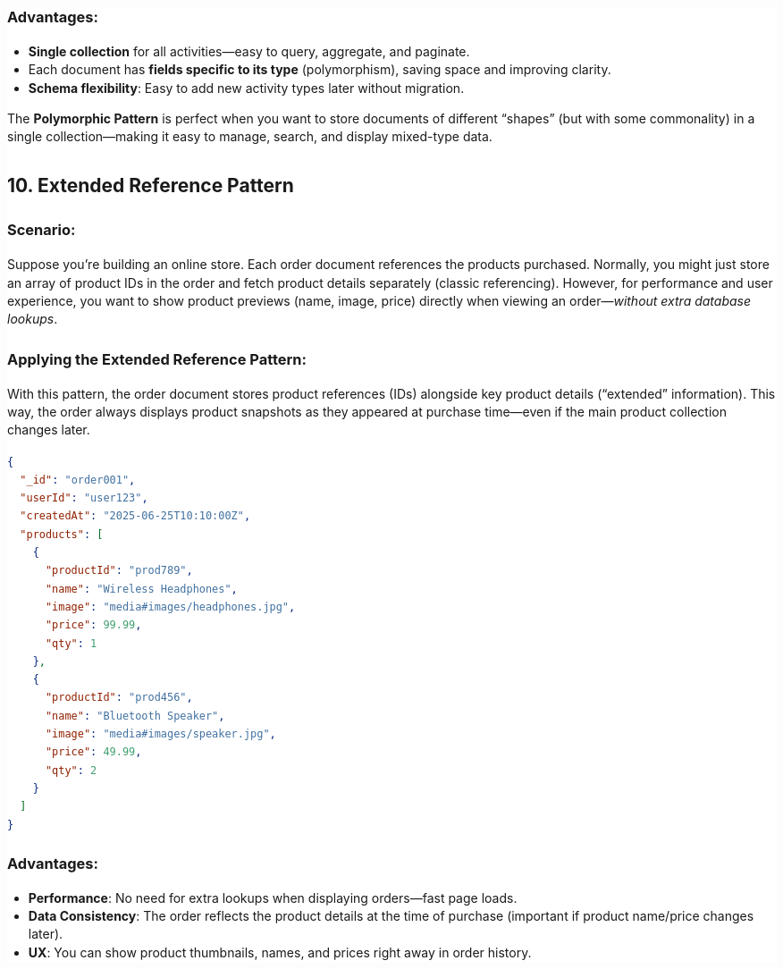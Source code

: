 ### Advantages:
- **Single collection** for all activities—easy to query, aggregate, and paginate.
- Each document has **fields specific to its type** (polymorphism), saving space and improving clarity.
- **Schema flexibility**: Easy to add new activity types later without migration.

The **Polymorphic Pattern** is perfect when you want to store documents of different “shapes” (but with some commonality) in a single collection—making it easy to manage, search, and display mixed-type data.

## 10. Extended Reference Pattern
### Scenario:

Suppose you’re building an online store. Each order document references the products purchased. Normally, you might just store an array of product IDs in the order and fetch product details separately (classic referencing).
However, for performance and user experience, you want to show product previews (name, image, price) directly when viewing an order—*without extra database lookups*.

### Applying the Extended Reference Pattern:

With this pattern, the order document stores product references (IDs) alongside key product details (“extended” information). This way, the order always displays product snapshots as they appeared at purchase time—even if the main product collection changes later.

```json
{
  "_id": "order001",
  "userId": "user123",
  "createdAt": "2025-06-25T10:10:00Z",
  "products": [
    {
      "productId": "prod789",
      "name": "Wireless Headphones",
      "image": "media#images/headphones.jpg",
      "price": 99.99,
      "qty": 1
    },
    {
      "productId": "prod456",
      "name": "Bluetooth Speaker",
      "image": "media#images/speaker.jpg",
      "price": 49.99,
      "qty": 2
    }
  ]
}
```

### Advantages:
- **Performance**: No need for extra lookups when displaying orders—fast page loads.
- **Data Consistency**: The order reflects the product details at the time of purchase (important if product name/price changes later).
- **UX**: You can show product thumbnails, names, and prices right away in order history.
